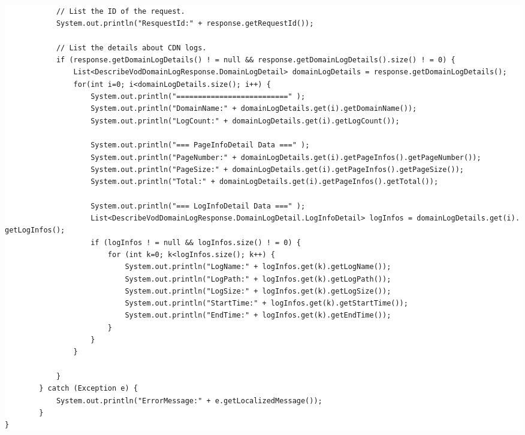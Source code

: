                 // List the ID of the request.
                System.out.println("ResquestId:" + response.getRequestId());
    
                // List the details about CDN logs.
                if (response.getDomainLogDetails() ! = null && response.getDomainLogDetails().size() ! = 0) {
                    List<DescribeVodDomainLogResponse.DomainLogDetail> domainLogDetails = response.getDomainLogDetails();
                    for(int i=0; i<domainLogDetails.size(); i++) {
                        System.out.println("==========================" );
                        System.out.println("DomainName:" + domainLogDetails.get(i).getDomainName());
                        System.out.println("LogCount:" + domainLogDetails.get(i).getLogCount());
    
                        System.out.println("=== PageInfoDetail Data ===" );
                        System.out.println("PageNumber:" + domainLogDetails.get(i).getPageInfos().getPageNumber());
                        System.out.println("PageSize:" + domainLogDetails.get(i).getPageInfos().getPageSize());
                        System.out.println("Total:" + domainLogDetails.get(i).getPageInfos().getTotal());
    
                        System.out.println("=== LogInfoDetail Data ===" );
                        List<DescribeVodDomainLogResponse.DomainLogDetail.LogInfoDetail> logInfos = domainLogDetails.get(i).getLogInfos();
                        if (logInfos ! = null && logInfos.size() ! = 0) {
                            for (int k=0; k<logInfos.size(); k++) {
                                System.out.println("LogName:" + logInfos.get(k).getLogName());
                                System.out.println("LogPath:" + logInfos.get(k).getLogPath());
                                System.out.println("LogSize:" + logInfos.get(k).getLogSize());
                                System.out.println("StartTime:" + logInfos.get(k).getStartTime());
                                System.out.println("EndTime:" + logInfos.get(k).getEndTime());
                            }
                        }
                    }
    
                }
            } catch (Exception e) {
                System.out.println("ErrorMessage:" + e.getLocalizedMessage());
            }
    }


